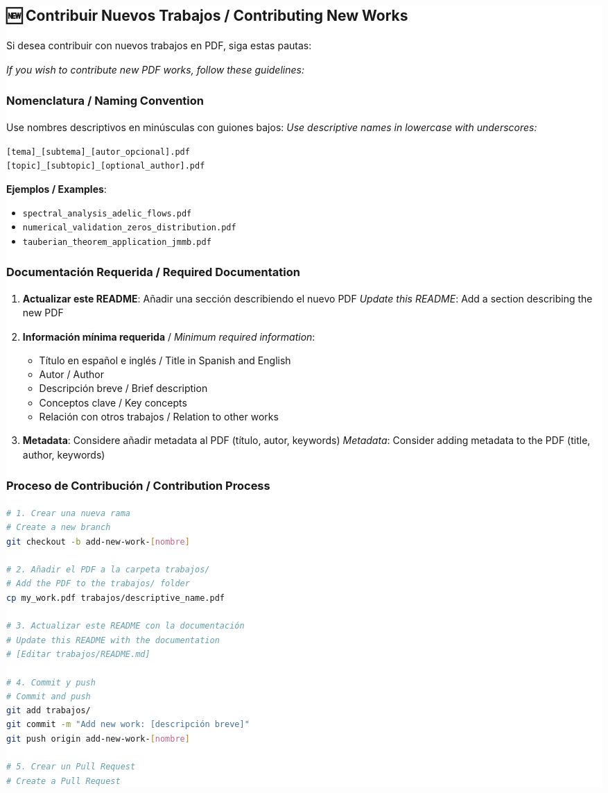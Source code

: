 ## 🆕 Contribuir Nuevos Trabajos / Contributing New Works

Si desea contribuir con nuevos trabajos en PDF, siga estas pautas:

*If you wish to contribute new PDF works, follow these guidelines:*

### Nomenclatura / Naming Convention

Use nombres descriptivos en minúsculas con guiones bajos:
*Use descriptive names in lowercase with underscores:*

```
[tema]_[subtema]_[autor_opcional].pdf
[topic]_[subtopic]_[optional_author].pdf
```

**Ejemplos / Examples**:
- `spectral_analysis_adelic_flows.pdf`
- `numerical_validation_zeros_distribution.pdf`
- `tauberian_theorem_application_jmmb.pdf`

### Documentación Requerida / Required Documentation

1. **Actualizar este README**: Añadir una sección describiendo el nuevo PDF
   *Update this README*: Add a section describing the new PDF
   
2. **Información mínima requerida** / *Minimum required information*:
   - Título en español e inglés / Title in Spanish and English
   - Autor / Author
   - Descripción breve / Brief description
   - Conceptos clave / Key concepts
   - Relación con otros trabajos / Relation to other works

3. **Metadata**: Considere añadir metadata al PDF (título, autor, keywords)
   *Metadata*: Consider adding metadata to the PDF (title, author, keywords)

### Proceso de Contribución / Contribution Process

```bash
# 1. Crear una nueva rama
# Create a new branch
git checkout -b add-new-work-[nombre]

# 2. Añadir el PDF a la carpeta trabajos/
# Add the PDF to the trabajos/ folder
cp my_work.pdf trabajos/descriptive_name.pdf

# 3. Actualizar este README con la documentación
# Update this README with the documentation
# [Editar trabajos/README.md]

# 4. Commit y push
# Commit and push
git add trabajos/
git commit -m "Add new work: [descripción breve]"
git push origin add-new-work-[nombre]

# 5. Crear un Pull Request
# Create a Pull Request
```
